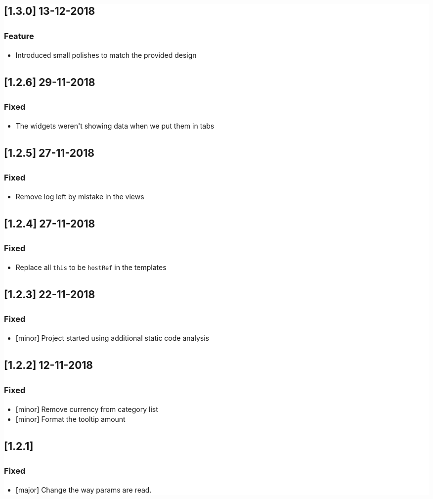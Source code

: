## [1.3.0] 13-12-2018

### Feature
- Introduced small polishes to match the provided design

## [1.2.6] 29-11-2018

### Fixed
- The widgets weren't showing data when we put them in tabs


## [1.2.5] 27-11-2018

### Fixed
- Remove log left by mistake in the views

## [1.2.4] 27-11-2018

### Fixed
- Replace all ```this``` to be ```hostRef``` in the templates

## [1.2.3] 22-11-2018

### Fixed
- [minor] Project started using additional static code analysis

## [1.2.2] 12-11-2018

### Fixed
- [minor] Remove currency from category list
- [minor] Format the tooltip amount

## [1.2.1]

### Fixed
- [major] Change the way params are read.
